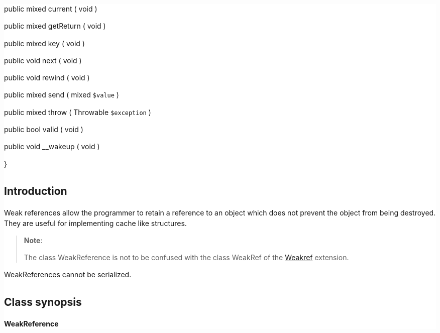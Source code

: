 <span class="modifier">public</span> <span class="type">mixed</span>
<span class="methodname">current</span> ( <span
class="methodparam">void</span> )

<span class="modifier">public</span> <span class="type">mixed</span>
<span class="methodname">getReturn</span> ( <span
class="methodparam">void</span> )

<span class="modifier">public</span> <span class="type">mixed</span>
<span class="methodname">key</span> ( <span
class="methodparam">void</span> )

<span class="modifier">public</span> <span class="type">void</span>
<span class="methodname">next</span> ( <span
class="methodparam">void</span> )

<span class="modifier">public</span> <span class="type">void</span>
<span class="methodname">rewind</span> ( <span
class="methodparam">void</span> )

<span class="modifier">public</span> <span class="type">mixed</span>
<span class="methodname">send</span> ( <span class="methodparam"><span
class="type">mixed</span> `$value`</span> )

<span class="modifier">public</span> <span class="type">mixed</span>
<span class="methodname">throw</span> ( <span class="methodparam"><span
class="type">Throwable</span> `$exception`</span> )

<span class="modifier">public</span> <span class="type">bool</span>
<span class="methodname">valid</span> ( <span
class="methodparam">void</span> )

<span class="modifier">public</span> <span class="type">void</span>
<span class="methodname">\_\_wakeup</span> ( <span
class="methodparam">void</span> )

}

Introduction
------------

Weak references allow the programmer to retain a reference to an object
which does not prevent the object from being destroyed. They are useful
for implementing cache like structures.

> **Note**:
>
> The class <span class="classname">WeakReference</span> is not to be
> confused with the class <span class="classname">WeakRef</span> of the
> <a href="/class/weakref.html" class="link">Weakref</a> extension.

<span class="classname">WeakReference</span>s cannot be serialized.

Class synopsis
--------------

**WeakReference**
